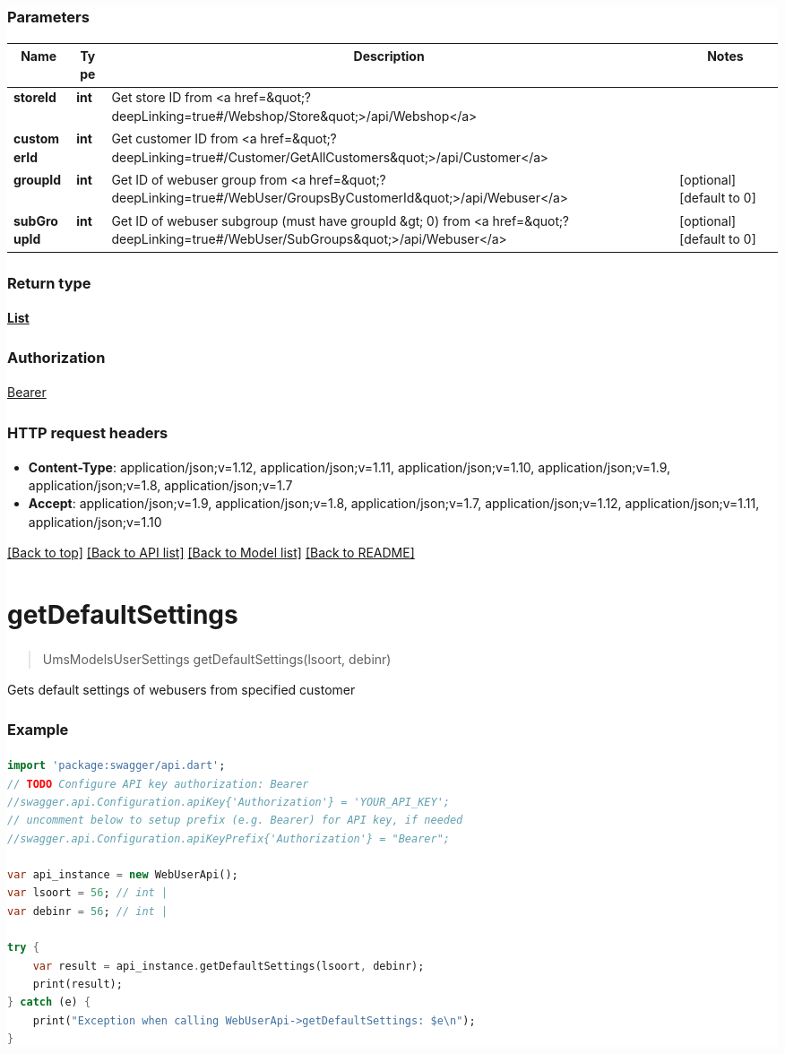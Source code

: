 ### Parameters

Name | Type | Description  | Notes
------------- | ------------- | ------------- | -------------
 **storeId** | **int**| Get store ID from &lt;a href&#x3D;\&quot;?deepLinking&#x3D;true#/Webshop/Store\&quot;&gt;/api/Webshop&lt;/a&gt; | 
 **customerId** | **int**| Get customer ID from &lt;a href&#x3D;\&quot;?deepLinking&#x3D;true#/Customer/GetAllCustomers\&quot;&gt;/api/Customer&lt;/a&gt; | 
 **groupId** | **int**| Get ID of webuser group from &lt;a href&#x3D;\&quot;?deepLinking&#x3D;true#/WebUser/GroupsByCustomerId\&quot;&gt;/api/Webuser&lt;/a&gt; | [optional] [default to 0]
 **subGroupId** | **int**| Get ID of webuser subgroup (must have groupId &amp;gt; 0) from &lt;a href&#x3D;\&quot;?deepLinking&#x3D;true#/WebUser/SubGroups\&quot;&gt;/api/Webuser&lt;/a&gt; | [optional] [default to 0]

### Return type

[**List<WebUser>**](WebUser.md)

### Authorization

[Bearer](../README.md#Bearer)

### HTTP request headers

 - **Content-Type**: application/json;v=1.12, application/json;v=1.11, application/json;v=1.10, application/json;v=1.9, application/json;v=1.8, application/json;v=1.7
 - **Accept**: application/json;v=1.9, application/json;v=1.8, application/json;v=1.7, application/json;v=1.12, application/json;v=1.11, application/json;v=1.10

[[Back to top]](#) [[Back to API list]](../README.md#documentation-for-api-endpoints) [[Back to Model list]](../README.md#documentation-for-models) [[Back to README]](../README.md)

# **getDefaultSettings**
> UmsModelsUserSettings getDefaultSettings(lsoort, debinr)

Gets default settings of webusers from specified customer

### Example 
```dart
import 'package:swagger/api.dart';
// TODO Configure API key authorization: Bearer
//swagger.api.Configuration.apiKey{'Authorization'} = 'YOUR_API_KEY';
// uncomment below to setup prefix (e.g. Bearer) for API key, if needed
//swagger.api.Configuration.apiKeyPrefix{'Authorization'} = "Bearer";

var api_instance = new WebUserApi();
var lsoort = 56; // int | 
var debinr = 56; // int | 

try { 
    var result = api_instance.getDefaultSettings(lsoort, debinr);
    print(result);
} catch (e) {
    print("Exception when calling WebUserApi->getDefaultSettings: $e\n");
}
```
